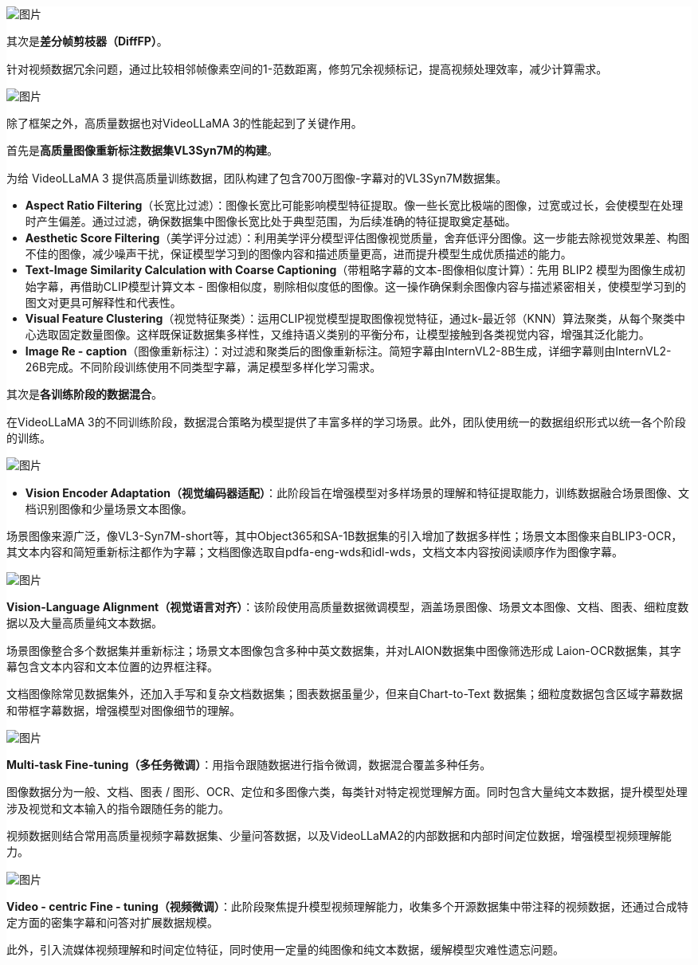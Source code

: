 ![图片](https://inews.gtimg.com/news_bt/OdeFCHyz-cJ0JhvI7FTCvfWkGMJORybToHE2juX7qs0xwAA/641)

其次是**差分帧剪枝器（DiffFP）**。

针对视频数据冗余问题，通过比较相邻帧像素空间的1-范数距离，修剪冗余视频标记，提高视频处理效率，减少计算需求。

![图片](https://inews.gtimg.com/news_bt/OKqCR8ma-e12E2OnDs2rnedAGP58FtA-BOvFTcwBynl70AA/641)

除了框架之外，高质量数据也对VideoLLaMA 3的性能起到了关键作用。

首先是**高质量图像重新标注数据集VL3Syn7M的构建**。

为给 VideoLLaMA 3 提供高质量训练数据，团队构建了包含700万图像-字幕对的VL3Syn7M数据集。

* **Aspect Ratio Filtering**（长宽比过滤）：图像长宽比可能影响模型特征提取。像一些长宽比极端的图像，过宽或过长，会使模型在处理时产生偏差。通过过滤，确保数据集中图像长宽比处于典型范围，为后续准确的特征提取奠定基础。
* **Aesthetic Score Filtering**（美学评分过滤）：利用美学评分模型评估图像视觉质量，舍弃低评分图像。这一步能去除视觉效果差、构图不佳的图像，减少噪声干扰，保证模型学习到的图像内容和描述质量更高，进而提升模型生成优质描述的能力。
* **Text-Image Similarity Calculation with Coarse Captioning**（带粗略字幕的文本-图像相似度计算）：先用 BLIP2 模型为图像生成初始字幕，再借助CLIP模型计算文本 - 图像相似度，剔除相似度低的图像。这一操作确保剩余图像内容与描述紧密相关，使模型学习到的图文对更具可解释性和代表性。
* **Visual Feature Clustering**（视觉特征聚类）：运用CLIP视觉模型提取图像视觉特征，通过k-最近邻（KNN）算法聚类，从每个聚类中心选取固定数量图像。这样既保证数据集多样性，又维持语义类别的平衡分布，让模型接触到各类视觉内容，增强其泛化能力。
* **Image Re - caption**（图像重新标注）：对过滤和聚类后的图像重新标注。简短字幕由InternVL2-8B生成，详细字幕则由InternVL2-26B完成。不同阶段训练使用不同类型字幕，满足模型多样化学习需求。

其次是**各训练阶段的数据混合**。

在VideoLLaMA 3的不同训练阶段，数据混合策略为模型提供了丰富多样的学习场景。此外，团队使用统一的数据组织形式以统一各个阶段的训练。

![图片](https://inews.gtimg.com/news_bt/OKKRri0M-wvjaZP2aQ4U3g-qq4y2hE_t5GX_WUqv8KtqgAA/641)

* **Vision Encoder Adaptation（视觉编码器适配）**：此阶段旨在增强模型对多样场景的理解和特征提取能力，训练数据融合场景图像、文档识别图像和少量场景文本图像。

场景图像来源广泛，像VL3-Syn7M-short等，其中Object365和SA-1B数据集的引入增加了数据多样性；场景文本图像来自BLIP3-OCR，其文本内容和简短重新标注都作为字幕；文档图像选取自pdfa-eng-wds和idl-wds，文档文本内容按阅读顺序作为图像字幕。

![图片](https://inews.gtimg.com/news_bt/OdkWwwfnDV9XQsnnw6gCszY9UHJkwt_yDJmBy5PmakFd8AA/641)

**Vision-Language Alignment（视觉语言对齐）**：该阶段使用高质量数据微调模型，涵盖场景图像、场景文本图像、文档、图表、细粒度数据以及大量高质量纯文本数据。

场景图像整合多个数据集并重新标注；场景文本图像包含多种中英文数据集，并对LAION数据集中图像筛选形成 Laion-OCR数据集，其字幕包含文本内容和文本位置的边界框注释。

文档图像除常见数据集外，还加入手写和复杂文档数据集；图表数据虽量少，但来自Chart-to-Text 数据集；细粒度数据包含区域字幕数据和带框字幕数据，增强模型对图像细节的理解。

![图片](https://inews.gtimg.com/news_bt/O1cL_Zyq3YkWgSyrw0Aikkcm7l9Q7IDuaGdwOkN9461Y0AA/641)

**Multi-task Fine-tuning（多任务微调）**：用指令跟随数据进行指令微调，数据混合覆盖多种任务。

图像数据分为一般、文档、图表 / 图形、OCR、定位和多图像六类，每类针对特定视觉理解方面。同时包含大量纯文本数据，提升模型处理涉及视觉和文本输入的指令跟随任务的能力。

视频数据则结合常用高质量视频字幕数据集、少量问答数据，以及VideoLLaMA2的内部数据和内部时间定位数据，增强模型视频理解能力。

![图片](https://inews.gtimg.com/news_bt/OGZkALY3uBrkQ8myiI3sMtfkOq1dDMqOxLNw1pNsf7YNgAA/641)

**Video - centric Fine - tuning（视频微调）**：此阶段聚焦提升模型视频理解能力，收集多个开源数据集中带注释的视频数据，还通过合成特定方面的密集字幕和问答对扩展数据规模。

此外，引入流媒体视频理解和时间定位特征，同时使用一定量的纯图像和纯文本数据，缓解模型灾难性遗忘问题。
